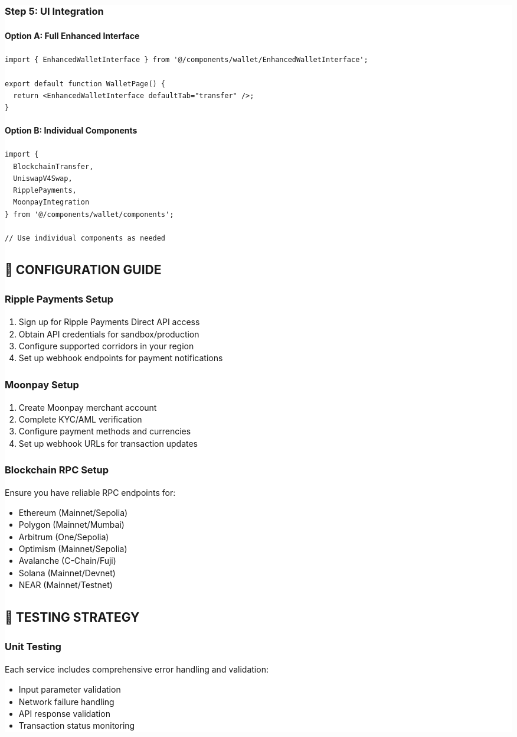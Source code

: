 ### **Step 5: UI Integration**

#### **Option A: Full Enhanced Interface**
```tsx
import { EnhancedWalletInterface } from '@/components/wallet/EnhancedWalletInterface';

export default function WalletPage() {
  return <EnhancedWalletInterface defaultTab="transfer" />;
}
```

#### **Option B: Individual Components**
```tsx
import { 
  BlockchainTransfer,
  UniswapV4Swap, 
  RipplePayments,
  MoonpayIntegration 
} from '@/components/wallet/components';

// Use individual components as needed
```

## 🔧 **CONFIGURATION GUIDE**

### **Ripple Payments Setup**
1. Sign up for Ripple Payments Direct API access
2. Obtain API credentials for sandbox/production
3. Configure supported corridors in your region
4. Set up webhook endpoints for payment notifications

### **Moonpay Setup**  
1. Create Moonpay merchant account
2. Complete KYC/AML verification
3. Configure payment methods and currencies
4. Set up webhook URLs for transaction updates

### **Blockchain RPC Setup**
Ensure you have reliable RPC endpoints for:
- Ethereum (Mainnet/Sepolia)
- Polygon (Mainnet/Mumbai) 
- Arbitrum (One/Sepolia)
- Optimism (Mainnet/Sepolia)
- Avalanche (C-Chain/Fuji)
- Solana (Mainnet/Devnet)
- NEAR (Mainnet/Testnet)

## 🧪 **TESTING STRATEGY**

### **Unit Testing**
Each service includes comprehensive error handling and validation:
- Input parameter validation
- Network failure handling  
- API response validation
- Transaction status monitoring
